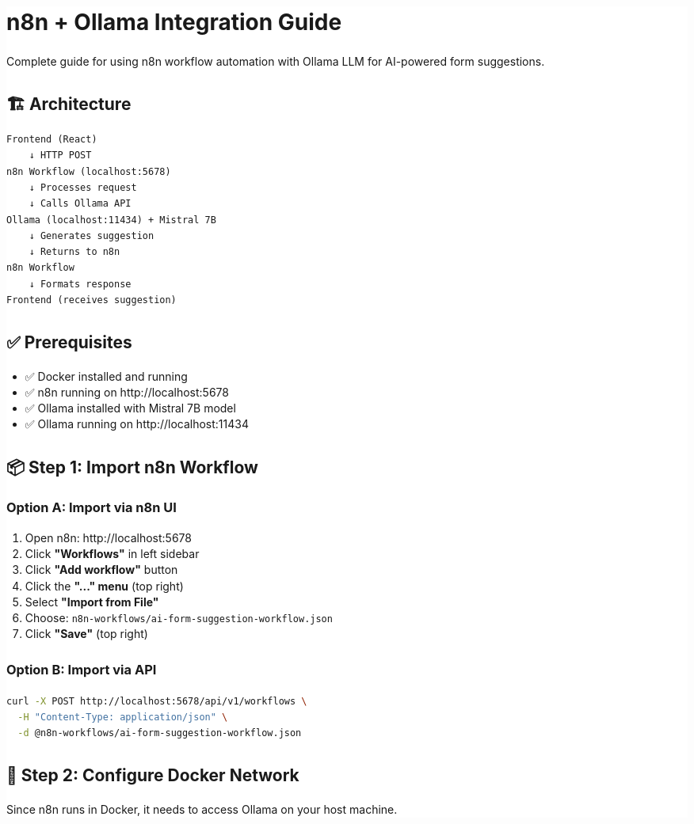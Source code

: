 # n8n + Ollama Integration Guide

Complete guide for using n8n workflow automation with Ollama LLM for AI-powered form suggestions.

## 🏗️ Architecture

```
Frontend (React) 
    ↓ HTTP POST
n8n Workflow (localhost:5678)
    ↓ Processes request
    ↓ Calls Ollama API
Ollama (localhost:11434) + Mistral 7B
    ↓ Generates suggestion
    ↓ Returns to n8n
n8n Workflow
    ↓ Formats response
Frontend (receives suggestion)
```

## ✅ Prerequisites

- ✅ Docker installed and running
- ✅ n8n running on http://localhost:5678
- ✅ Ollama installed with Mistral 7B model
- ✅ Ollama running on http://localhost:11434

## 📦 Step 1: Import n8n Workflow

### Option A: Import via n8n UI

1. Open n8n: http://localhost:5678
2. Click **"Workflows"** in left sidebar
3. Click **"Add workflow"** button
4. Click the **"..." menu** (top right)
5. Select **"Import from File"**
6. Choose: `n8n-workflows/ai-form-suggestion-workflow.json`
7. Click **"Save"** (top right)

### Option B: Import via API

```bash
curl -X POST http://localhost:5678/api/v1/workflows \
  -H "Content-Type: application/json" \
  -d @n8n-workflows/ai-form-suggestion-workflow.json
```

## 🔧 Step 2: Configure Docker Network

Since n8n runs in Docker, it needs to access Ollama on your host machine.
